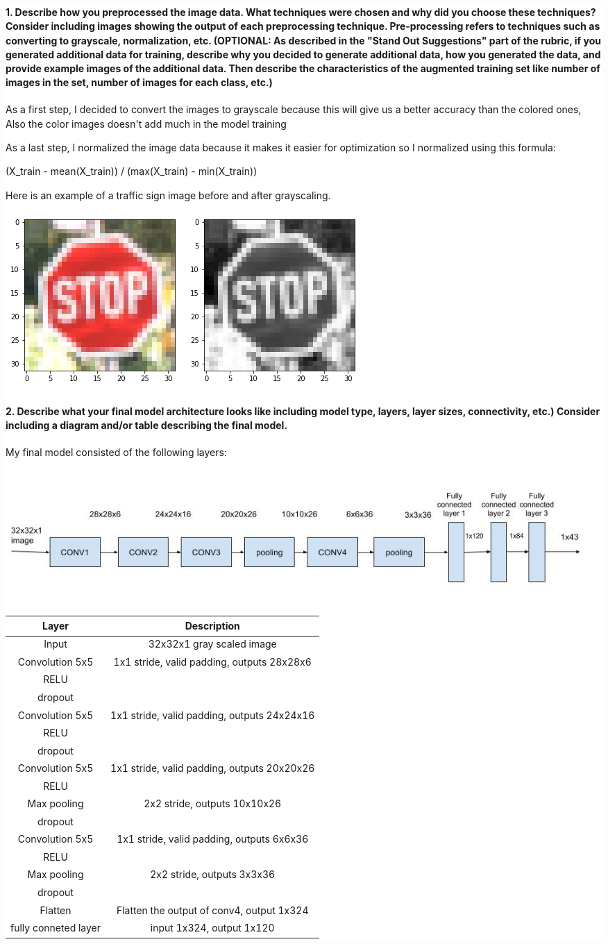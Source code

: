 #### 1. Describe how you preprocessed the image data. What techniques were chosen and why did you choose these techniques? Consider including images showing the output of each preprocessing technique. Pre-processing refers to techniques such as converting to grayscale, normalization, etc. (OPTIONAL: As described in the "Stand Out Suggestions" part of the rubric, if you generated additional data for training, describe why you decided to generate additional data, how you generated the data, and provide example images of the additional data. Then describe the characteristics of the augmented training set like number of images in the set, number of images for each class, etc.)

As a first step, I decided to convert the images to grayscale because this will give us a better accuracy than the colored ones, Also the color images  doesn't add much in the model training

As a last step, I normalized the image data because it makes it easier for optimization so I normalized using this formula: 
  
(X_train - mean(X_train)) / (max(X_train) - min(X_train))

Here is an example of a traffic sign image before and after grayscaling.

![alt text][image2]    ![alt text][image5]


#### 2. Describe what your final model architecture looks like including model type, layers, layer sizes, connectivity, etc.) Consider including a diagram and/or table describing the final model.

My final model consisted of the following layers:

![alt text][image6]

| Layer         		|     Description	        					| 
|:---------------------:|:---------------------------------------------:| 
| Input         		| 32x32x1 gray scaled image   					| 
| Convolution 5x5    	| 1x1 stride, valid padding, outputs 28x28x6 	|
| RELU                  |                                               |
| dropout				| 										        |
| Convolution 5x5    	| 1x1 stride, valid padding, outputs 24x24x16 	|
| RELU                  |                                               |
| dropout				| 										        |
| Convolution 5x5 	    | 1x1 stride, valid padding, outputs 20x20x26 	|
| RELU	                |            									|
| Max pooling   		| 2x2 stride, outputs 10x10x26           		|
| dropout				|            									|
| Convolution 5x5 	    | 1x1 stride, valid padding, outputs 6x6x36 	|
| RELU	                |            									|
| Max pooling   		| 2x2 stride, outputs 3x3x36           		    |
| dropout				|            									|
| Flatten				| Flatten the output of conv4, output 1x324		|
| fully conneted layer 	| input 1x324, output 1x120						|

[//]: # (Image References)
[image1]: ./examples/label_frequency_histogram.png "Visualization"
[image4]: ./examples/training_colored_images1.png 
[image2]: ./examples/stop_sign_color.png  "color stop sign"
[image5]: ./examples/stop_sign_gray.png  "gray stop sign "
[image3]: ./examples/new_test_results.png "softmax prob. results"
[image6]: ./examples/final_network_arch.jpg "final network arch"
[image7]: ./new-traffic-signs/1.png
[image8]: ./new-traffic-signs/2.png
[image9]: ./new-traffic-signs/3.png
[image10]: ./new-traffic-signs/4.png
[image11]: ./new-traffic-signs/5.png